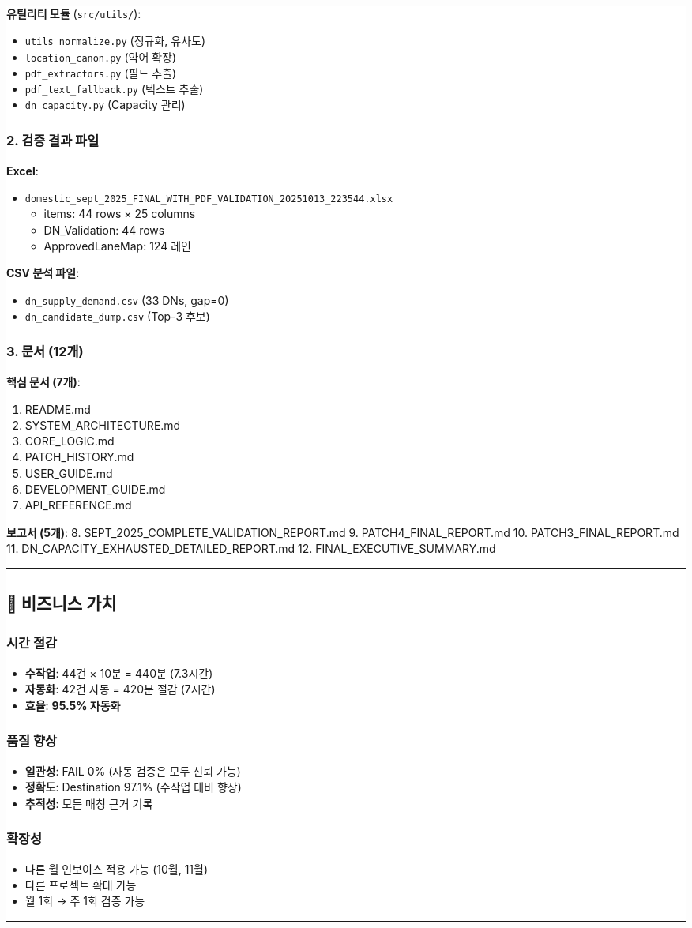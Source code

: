 **유틸리티 모듈** (`src/utils/`):
- `utils_normalize.py` (정규화, 유사도)
- `location_canon.py` (약어 확장)
- `pdf_extractors.py` (필드 추출)
- `pdf_text_fallback.py` (텍스트 추출)
- `dn_capacity.py` (Capacity 관리)

### 2. 검증 결과 파일

**Excel**:
- `domestic_sept_2025_FINAL_WITH_PDF_VALIDATION_20251013_223544.xlsx`
  - items: 44 rows × 25 columns
  - DN_Validation: 44 rows
  - ApprovedLaneMap: 124 레인

**CSV 분석 파일**:
- `dn_supply_demand.csv` (33 DNs, gap=0)
- `dn_candidate_dump.csv` (Top-3 후보)

### 3. 문서 (12개)

**핵심 문서 (7개)**:
1. README.md
2. SYSTEM_ARCHITECTURE.md
3. CORE_LOGIC.md
4. PATCH_HISTORY.md
5. USER_GUIDE.md
6. DEVELOPMENT_GUIDE.md
7. API_REFERENCE.md

**보고서 (5개)**:
8. SEPT_2025_COMPLETE_VALIDATION_REPORT.md
9. PATCH4_FINAL_REPORT.md
10. PATCH3_FINAL_REPORT.md
11. DN_CAPACITY_EXHAUSTED_DETAILED_REPORT.md
12. FINAL_EXECUTIVE_SUMMARY.md

---

## 💼 비즈니스 가치

### 시간 절감
- **수작업**: 44건 × 10분 = 440분 (7.3시간)
- **자동화**: 42건 자동 = 420분 절감 (7시간)
- **효율**: **95.5% 자동화**

### 품질 향상
- **일관성**: FAIL 0% (자동 검증은 모두 신뢰 가능)
- **정확도**: Destination 97.1% (수작업 대비 향상)
- **추적성**: 모든 매칭 근거 기록

### 확장성
- 다른 월 인보이스 적용 가능 (10월, 11월)
- 다른 프로젝트 확대 가능
- 월 1회 → 주 1회 검증 가능

---